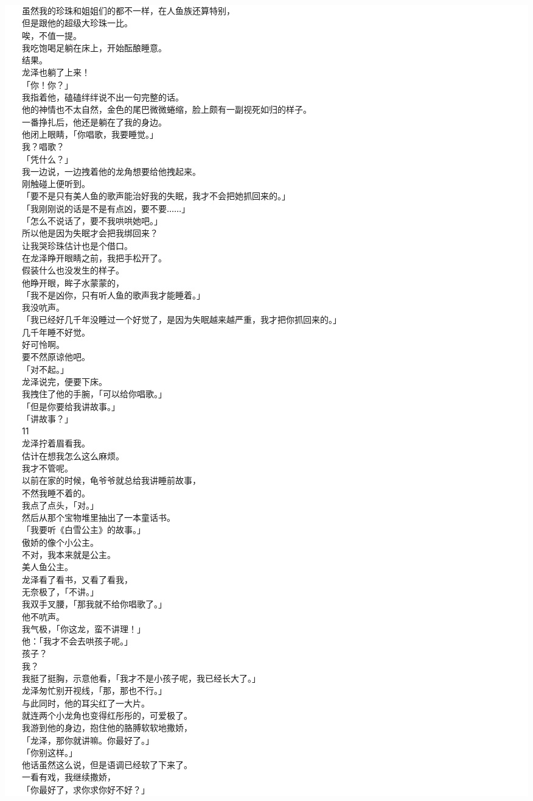 &emsp;&emsp;虽然我的珍珠和姐姐们的都不一样，在人鱼族还算特别，  
&emsp;&emsp;但是跟他的超级大珍珠一比。  
&emsp;&emsp;唉，不值一提。  
&emsp;&emsp;我吃饱喝足躺在床上，开始酝酿睡意。  
&emsp;&emsp;结果。  
&emsp;&emsp;龙泽也躺了上来！  
&emsp;&emsp;「你！你？」  
&emsp;&emsp;我指着他，磕磕绊绊说不出一句完整的话。  
&emsp;&emsp;他的神情也不太自然，金色的尾巴微微蜷缩，脸上颇有一副视死如归的样子。  
&emsp;&emsp;一番挣扎后，他还是躺在了我的身边。  
&emsp;&emsp;他闭上眼睛，「你唱歌，我要睡觉。」  
&emsp;&emsp;我？唱歌？  
&emsp;&emsp;「凭什么？」  
&emsp;&emsp;我一边说，一边拽着他的龙角想要给他拽起来。  
&emsp;&emsp;刚触碰上便听到。  
&emsp;&emsp;「要不是只有美人鱼的歌声能治好我的失眠，我才不会把她抓回来的。」  
&emsp;&emsp;「我刚刚说的话是不是有点凶，要不要……」  
&emsp;&emsp;「怎么不说话了，要不我哄哄她吧。」  
&emsp;&emsp;所以他是因为失眠才会把我绑回来？  
&emsp;&emsp;让我哭珍珠估计也是个借口。  
&emsp;&emsp;在龙泽睁开眼睛之前，我把手松开了。  
&emsp;&emsp;假装什么也没发生的样子。  
&emsp;&emsp;他睁开眼，眸子水蒙蒙的，  
&emsp;&emsp;「我不是凶你，只有听人鱼的歌声我才能睡着。」  
&emsp;&emsp;我没吭声。  
&emsp;&emsp;「我已经好几千年没睡过一个好觉了，是因为失眠越来越严重，我才把你抓回来的。」  
&emsp;&emsp;几千年睡不好觉。  
&emsp;&emsp;好可怜啊。  
&emsp;&emsp;要不然原谅他吧。  
&emsp;&emsp;「对不起。」  
&emsp;&emsp;龙泽说完，便要下床。  
&emsp;&emsp;我拽住了他的手腕，「可以给你唱歌。」  
&emsp;&emsp;「但是你要给我讲故事。」  
&emsp;&emsp;「讲故事？」  
&emsp;&emsp;11  
&emsp;&emsp;龙泽拧着眉看我。  
&emsp;&emsp;估计在想我怎么这么麻烦。  
&emsp;&emsp;我才不管呢。  
&emsp;&emsp;以前在家的时候，龟爷爷就总给我讲睡前故事，  
&emsp;&emsp;不然我睡不着的。  
&emsp;&emsp;我点了点头，「对。」  
&emsp;&emsp;然后从那个宝物堆里抽出了一本童话书。  
&emsp;&emsp;「我要听《白雪公主》的故事。」  
&emsp;&emsp;傲娇的像个小公主。  
&emsp;&emsp;不对，我本来就是公主。  
&emsp;&emsp;美人鱼公主。  
&emsp;&emsp;龙泽看了看书，又看了看我，  
&emsp;&emsp;无奈极了，「不讲。」  
&emsp;&emsp;我双手叉腰，「那我就不给你唱歌了。」  
&emsp;&emsp;他不吭声。  
&emsp;&emsp;我气极，「你这龙，蛮不讲理！」  
&emsp;&emsp;他：「我才不会去哄孩子呢。」  
&emsp;&emsp;孩子？  
&emsp;&emsp;我？  
&emsp;&emsp;我挺了挺胸，示意他看，「我才不是小孩子呢，我已经长大了。」  
&emsp;&emsp;龙泽匆忙别开视线，「那，那也不行。」  
&emsp;&emsp;与此同时，他的耳尖红了一大片。  
&emsp;&emsp;就连两个小龙角也变得红彤彤的，可爱极了。  
&emsp;&emsp;我游到他的身边，抱住他的胳膊软软地撒娇，  
&emsp;&emsp;「龙泽，那你就讲嘛。你最好了。」  
&emsp;&emsp;「你别这样。」  
&emsp;&emsp;他话虽然这么说，但是语调已经软了下来了。  
&emsp;&emsp;一看有戏，我继续撒娇，  
&emsp;&emsp;「你最好了，求你求你好不好？」  